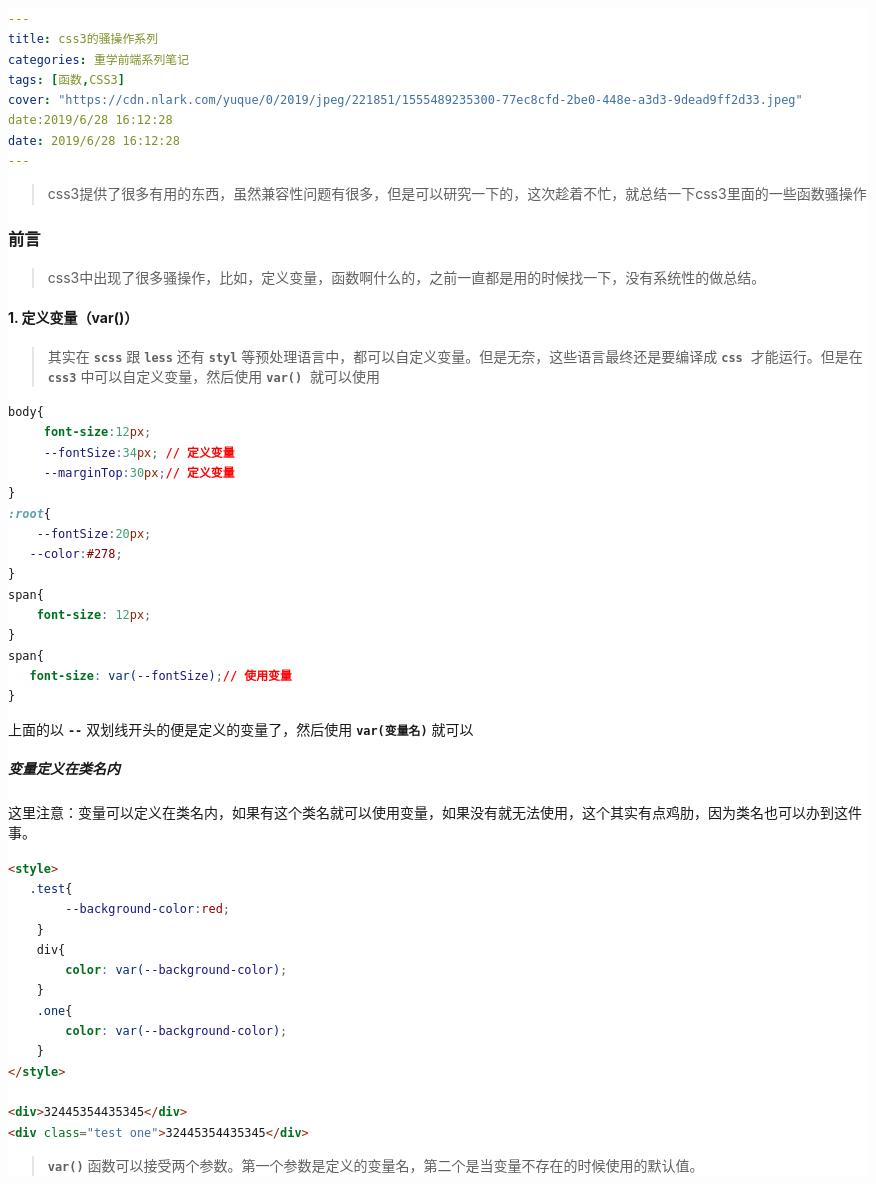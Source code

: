 ```yaml
---
title: css3的骚操作系列
categories: 重学前端系列笔记
tags: [函数,CSS3]
cover: "https://cdn.nlark.com/yuque/0/2019/jpeg/221851/1555489235300-77ec8cfd-2be0-448e-a3d3-9dead9ff2d33.jpeg"
date:2019/6/28 16:12:28 
date: 2019/6/28 16:12:28
---
```

> css3提供了很多有用的东西，虽然兼容性问题有很多，但是可以研究一下的，这次趁着不忙，就总结一下css3里面的一些函数骚操作



### 前言
> css3中出现了很多骚操作，比如，定义变量，函数啊什么的，之前一直都是用的时候找一下，没有系统性的做总结。


<a name="gk8Gu"></a>
#### 1. 定义变量（var()）
> 其实在 **`scss`** 跟 **`less`** 还有 **`styl`** 等预处理语言中，都可以自定义变量。但是无奈，这些语言最终还是要编译成 **`css`**  才能运行。但是在 **`css3`** 中可以自定义变量，然后使用 **`var()`**  就可以使用

```css
body{
     font-size:12px;
     --fontSize:34px; // 定义变量
     --marginTop:30px;// 定义变量
}
:root{
	--fontSize:20px;
   --color:#278;
}
span{
    font-size: 12px;
}
span{
   font-size: var(--fontSize);// 使用变量
}
```
上面的以 **`--`** 双划线开头的便是定义的变量了，然后使用 **`var(变量名)`** 就可以
<a name="qPsC0"></a>
##### 变量定义在类名内
这里注意：变量可以定义在类名内，如果有这个类名就可以使用变量，如果没有就无法使用，这个其实有点鸡肋，因为类名也可以办到这件事。
```html
<style>
   .test{
        --background-color:red;
    }
    div{
        color: var(--background-color);
    }
    .one{
        color: var(--background-color);
    }
</style>

<div>32445354435345</div>
<div class="test one">32445354435345</div>
```
> **`var()`** 函数可以接受两个参数。第一个参数是定义的变量名，第二个是当变量不存在的时候使用的默认值。
